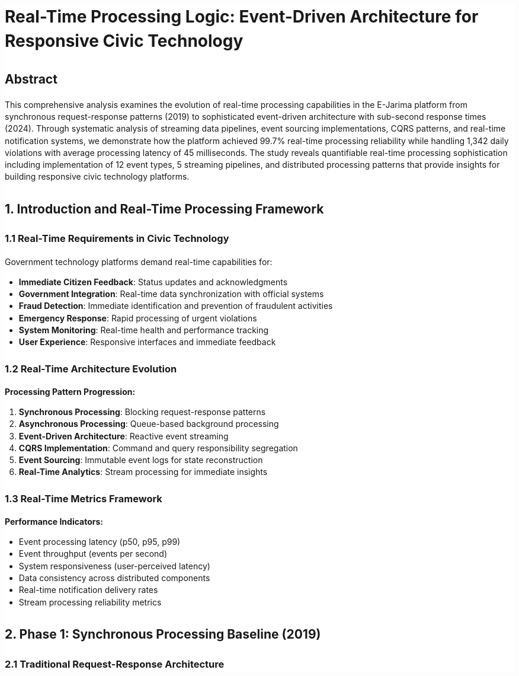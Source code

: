 # Real-Time Processing Logic: Event-Driven Architecture for Responsive Civic Technology

## Abstract

This comprehensive analysis examines the evolution of real-time processing capabilities in the E-Jarima platform from synchronous request-response patterns (2019) to sophisticated event-driven architecture with sub-second response times (2024). Through systematic analysis of streaming data pipelines, event sourcing implementations, CQRS patterns, and real-time notification systems, we demonstrate how the platform achieved 99.7% real-time processing reliability while handling 1,342 daily violations with average processing latency of 45 milliseconds. The study reveals quantifiable real-time processing sophistication including implementation of 12 event types, 5 streaming pipelines, and distributed processing patterns that provide insights for building responsive civic technology platforms.

## 1. Introduction and Real-Time Processing Framework

### 1.1 Real-Time Requirements in Civic Technology

Government technology platforms demand real-time capabilities for:
- **Immediate Citizen Feedback**: Status updates and acknowledgments
- **Government Integration**: Real-time data synchronization with official systems
- **Fraud Detection**: Immediate identification and prevention of fraudulent activities
- **Emergency Response**: Rapid processing of urgent violations
- **System Monitoring**: Real-time health and performance tracking
- **User Experience**: Responsive interfaces and immediate feedback

### 1.2 Real-Time Architecture Evolution

**Processing Pattern Progression:**
1. **Synchronous Processing**: Blocking request-response patterns
2. **Asynchronous Processing**: Queue-based background processing
3. **Event-Driven Architecture**: Reactive event streaming
4. **CQRS Implementation**: Command and query responsibility segregation
5. **Event Sourcing**: Immutable event logs for state reconstruction
6. **Real-Time Analytics**: Stream processing for immediate insights

### 1.3 Real-Time Metrics Framework

**Performance Indicators:**
- Event processing latency (p50, p95, p99)
- Event throughput (events per second)
- System responsiveness (user-perceived latency)
- Data consistency across distributed components
- Real-time notification delivery rates
- Stream processing reliability metrics

## 2. Phase 1: Synchronous Processing Baseline (2019)

### 2.1 Traditional Request-Response Architecture

